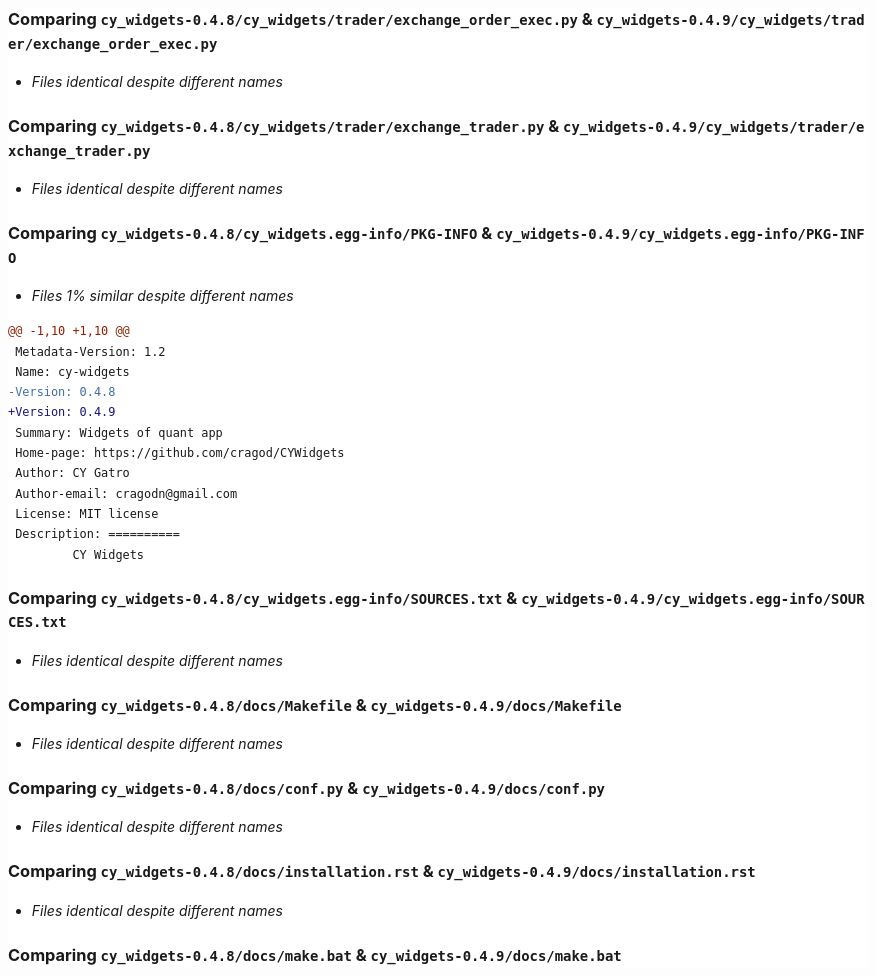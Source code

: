 ### Comparing `cy_widgets-0.4.8/cy_widgets/trader/exchange_order_exec.py` & `cy_widgets-0.4.9/cy_widgets/trader/exchange_order_exec.py`

 * *Files identical despite different names*

### Comparing `cy_widgets-0.4.8/cy_widgets/trader/exchange_trader.py` & `cy_widgets-0.4.9/cy_widgets/trader/exchange_trader.py`

 * *Files identical despite different names*

### Comparing `cy_widgets-0.4.8/cy_widgets.egg-info/PKG-INFO` & `cy_widgets-0.4.9/cy_widgets.egg-info/PKG-INFO`

 * *Files 1% similar despite different names*

```diff
@@ -1,10 +1,10 @@
 Metadata-Version: 1.2
 Name: cy-widgets
-Version: 0.4.8
+Version: 0.4.9
 Summary: Widgets of quant app
 Home-page: https://github.com/cragod/CYWidgets
 Author: CY Gatro
 Author-email: cragodn@gmail.com
 License: MIT license
 Description: ==========
         CY Widgets
```

### Comparing `cy_widgets-0.4.8/cy_widgets.egg-info/SOURCES.txt` & `cy_widgets-0.4.9/cy_widgets.egg-info/SOURCES.txt`

 * *Files identical despite different names*

### Comparing `cy_widgets-0.4.8/docs/Makefile` & `cy_widgets-0.4.9/docs/Makefile`

 * *Files identical despite different names*

### Comparing `cy_widgets-0.4.8/docs/conf.py` & `cy_widgets-0.4.9/docs/conf.py`

 * *Files identical despite different names*

### Comparing `cy_widgets-0.4.8/docs/installation.rst` & `cy_widgets-0.4.9/docs/installation.rst`

 * *Files identical despite different names*

### Comparing `cy_widgets-0.4.8/docs/make.bat` & `cy_widgets-0.4.9/docs/make.bat`
